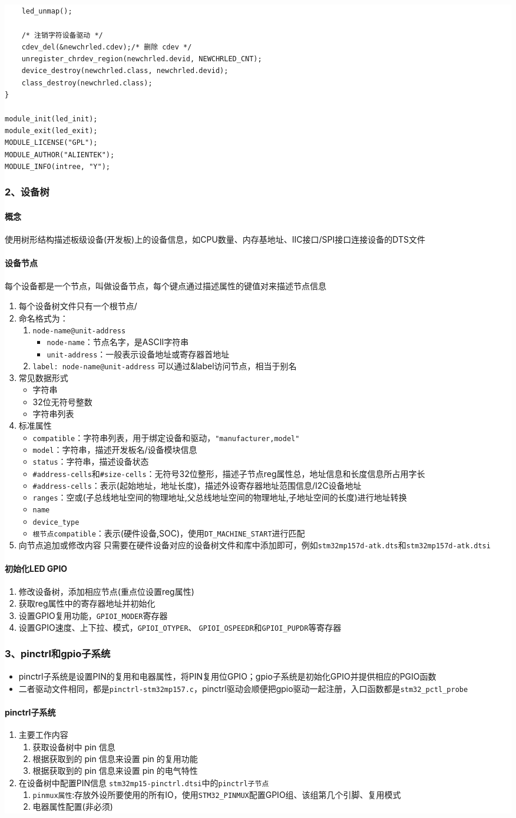 ```
    led_unmap();

    /* 注销字符设备驱动 */
    cdev_del(&newchrled.cdev);/* 删除 cdev */
    unregister_chrdev_region(newchrled.devid, NEWCHRLED_CNT);
    device_destroy(newchrled.class, newchrled.devid);
    class_destroy(newchrled.class);
}

module_init(led_init);
module_exit(led_exit);
MODULE_LICENSE("GPL");
MODULE_AUTHOR("ALIENTEK");
MODULE_INFO(intree, "Y");
```
### 2、设备树
#### 概念
使用树形结构描述板级设备(开发板)上的设备信息，如CPU数量、内存基地址、IIC接口/SPI接口连接设备的DTS文件
#### 设备节点
每个设备都是一个节点，叫做设备节点，每个键点通过描述属性的键值对来描述节点信息
1. 每个设备树文件只有一个根节点/
2. 命名格式为：
   1. `node-name@unit-address`
      - `node-name`：节点名字，是ASCII字符串
      - `unit-address`：一般表示设备地址或寄存器首地址
    2. `label: node-name@unit-address`
    可以通过&label访问节点，相当于别名
3. 常见数据形式
    - 字符串
    - 32位无符号整数
    - 字符串列表
4. 标准属性
    - `compatible`：字符串列表，用于绑定设备和驱动，`"manufacturer,model"`
    - `model`：字符串，描述开发板名/设备模块信息
    - `status`：字符串，描述设备状态
    - `#address-cells`和`#size-cells`：无符号32位整形，描述子节点reg属性总，地址信息和长度信息所占用字长
    - `#address-cells`：表示(起始地址，地址长度)，描述外设寄存器地址范围信息/I2C设备地址
    - `ranges`：空或(子总线地址空间的物理地址,父总线地址空间的物理地址,子地址空间的长度)进行地址转换
    - `name`
    - `device_type`
    - `根节点compatible`：表示(硬件设备,SOC)，使用`DT_MACHINE_START`进行匹配
5. 向节点追加或修改内容
   只需要在硬件设备对应的设备树文件和库中添加即可，例如`stm32mp157d-atk.dts`和`stm32mp157d-atk.dtsi` 
#### 初始化LED GPIO
1. 修改设备树，添加相应节点(重点位设置reg属性)
2. 获取reg属性中的寄存器地址并初始化
3. 设置GPIO复用功能，`GPIOI_MODER`寄存器
4. 设置GPIO速度、上下拉、模式，`GPIOI_OTYPER`、 `GPIOI_OSPEEDR`和`GPIOI_PUPDR`等寄存器
### 3、pinctrl和gpio子系统
- pinctrl子系统是设置PIN的复用和电器属性，将PIN复用位GPIO；gpio子系统是初始化GPIO并提供相应的PGIO函数
- 二者驱动文件相同，都是`pinctrl-stm32mp157.c`，pinctrl驱动会顺便把gpio驱动一起注册，入口函数都是`stm32_pctl_probe`
#### pinctrl子系统
1. 主要工作内容
   1. 获取设备树中 pin 信息
   2. 根据获取到的 pin 信息来设置 pin 的复用功能
   3. 根据获取到的 pin 信息来设置 pin 的电气特性
2. 在设备树中配置PIN信息
    `stm32mp15-pinctrl.dtsi`中的`pinctrl子节点`
    1. `pinmux属性`:存放外设所要使用的所有IO，使用`STM32_PINMUX`配置GPIO组、该组第几个引脚、复用模式
    2. 电器属性配置(非必须)